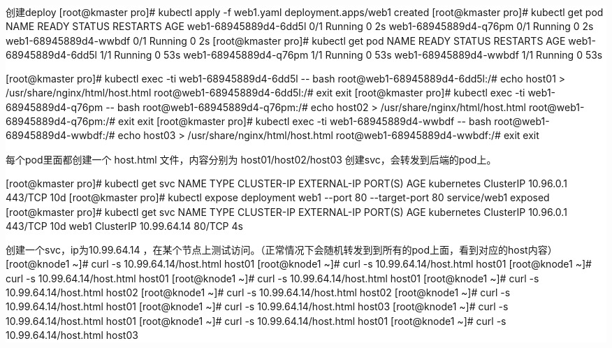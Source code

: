 创建deploy
[root@kmaster pro]# kubectl apply -f web1.yaml 
deployment.apps/web1 created
[root@kmaster pro]# kubectl get pod
NAME                    READY   STATUS    RESTARTS   AGE
web1-68945889d4-6dd5l   0/1     Running   0          2s
web1-68945889d4-q76pm   0/1     Running   0          2s
web1-68945889d4-wwbdf   0/1     Running   0          2s
[root@kmaster pro]# kubectl get pod
NAME                    READY   STATUS    RESTARTS   AGE
web1-68945889d4-6dd5l   1/1     Running   0          53s
web1-68945889d4-q76pm   1/1     Running   0          53s
web1-68945889d4-wwbdf   1/1     Running   0          53s

[root@kmaster pro]# kubectl exec -ti web1-68945889d4-6dd5l -- bash
root@web1-68945889d4-6dd5l:/# echo host01 > /usr/share/nginx/html/host.html
root@web1-68945889d4-6dd5l:/# exit
exit
[root@kmaster pro]# kubectl exec -ti web1-68945889d4-q76pm -- bash
root@web1-68945889d4-q76pm:/# echo host02 > /usr/share/nginx/html/host.html
root@web1-68945889d4-q76pm:/# exit
exit
[root@kmaster pro]# kubectl exec -ti web1-68945889d4-wwbdf -- bash
root@web1-68945889d4-wwbdf:/# echo host03 > /usr/share/nginx/html/host.html
root@web1-68945889d4-wwbdf:/# exit
exit

每个pod里面都创建一个 host.html 文件，内容分别为 host01/host02/host03
创建svc，会转发到后端的pod上。

[root@kmaster pro]# kubectl get svc
NAME         TYPE        CLUSTER-IP   EXTERNAL-IP   PORT(S)   AGE
kubernetes   ClusterIP   10.96.0.1    <none>        443/TCP   10d
[root@kmaster pro]# kubectl expose deployment web1 --port 80 --target-port 80
service/web1 exposed
[root@kmaster pro]# kubectl get svc
NAME         TYPE        CLUSTER-IP    EXTERNAL-IP   PORT(S)   AGE
kubernetes   ClusterIP   10.96.0.1     <none>        443/TCP   10d
web1         ClusterIP   10.99.64.14   <none>        80/TCP    4s

创建一个svc，ip为10.99.64.14 ，在某个节点上测试访问。（正常情况下会随机转发到到所有的pod上面，看到对应的host内容）
[root@knode1 ~]# curl -s 10.99.64.14/host.html
host01
[root@knode1 ~]# curl -s 10.99.64.14/host.html
host01
[root@knode1 ~]# curl -s 10.99.64.14/host.html
host01
[root@knode1 ~]# curl -s 10.99.64.14/host.html
host01
[root@knode1 ~]# curl -s 10.99.64.14/host.html
host02
[root@knode1 ~]# curl -s 10.99.64.14/host.html
host02
[root@knode1 ~]# curl -s 10.99.64.14/host.html
host01
[root@knode1 ~]# curl -s 10.99.64.14/host.html
host03
[root@knode1 ~]# curl -s 10.99.64.14/host.html
host01
[root@knode1 ~]# curl -s 10.99.64.14/host.html
host01
[root@knode1 ~]# curl -s 10.99.64.14/host.html
host03
